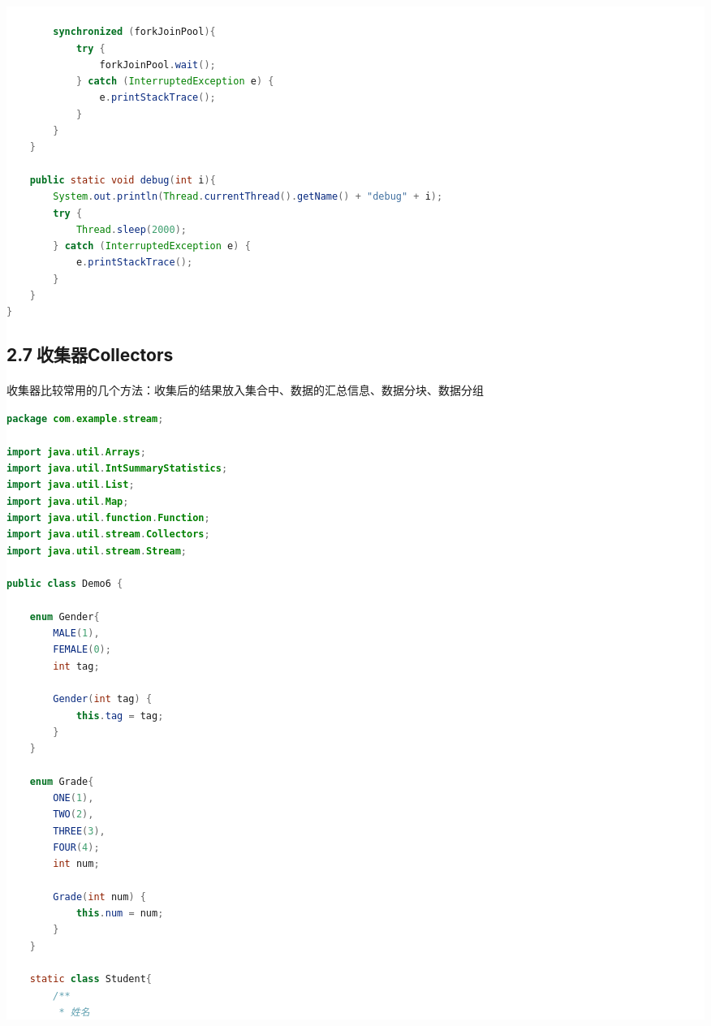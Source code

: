 ```java

        synchronized (forkJoinPool){
            try {
                forkJoinPool.wait();
            } catch (InterruptedException e) {
                e.printStackTrace();
            }
        }
    }

    public static void debug(int i){
        System.out.println(Thread.currentThread().getName() + "debug" + i);
        try {
            Thread.sleep(2000);
        } catch (InterruptedException e) {
            e.printStackTrace();
        }
    }
}
```

## 2.7 收集器Collectors

收集器比较常用的几个方法：收集后的结果放入集合中、数据的汇总信息、数据分块、数据分组

```java
package com.example.stream;

import java.util.Arrays;
import java.util.IntSummaryStatistics;
import java.util.List;
import java.util.Map;
import java.util.function.Function;
import java.util.stream.Collectors;
import java.util.stream.Stream;

public class Demo6 {

    enum Gender{
        MALE(1),
        FEMALE(0);
        int tag;

        Gender(int tag) {
            this.tag = tag;
        }
    }

    enum Grade{
        ONE(1),
        TWO(2),
        THREE(3),
        FOUR(4);
        int num;

        Grade(int num) {
            this.num = num;
        }
    }

    static class Student{
        /**
         * 姓名
```